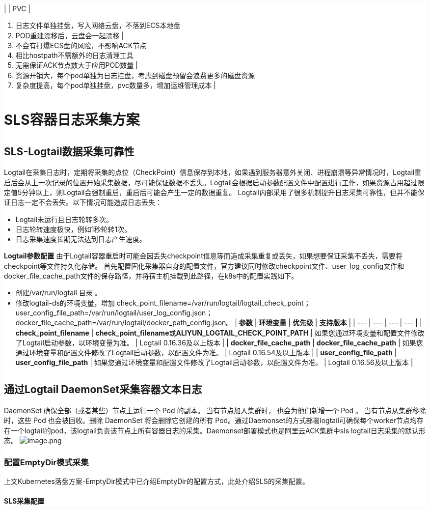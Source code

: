  |
| PVC | 
1. 日志文件单独挂盘，写入网络云盘，不落到ECS本地盘
2. POD重建漂移后，云盘会一起漂移
 | 
1. 不会有打爆ECS盘的风险，不影响ACK节点
2. 相比hostpath不需额外的日志清理工具
3. 无需保证ACK节点数大于应用POD数量
 | 
1. 资源开销大，每个pod单独为日志挂盘，考虑到磁盘预留会浪费更多的磁盘资源
2. 复杂度提高，每个pod单独挂盘，pvc数量多，增加运维管理成本
 |

# SLS容器日志采集方案
## SLS-Logtail数据采集可靠性
Logtail在采集日志时，定期将采集的点位（CheckPoint）信息保存到本地，如果遇到服务器意外关闭、进程崩溃等异常情况时，Logtail重启后会从上一次记录的位置开始采集数据，尽可能保证数据不丢失。Logtail会根据启动参数配置文件中配置进行工作，如果资源占用超过限定值5分钟以上，则Logtail会强制重启，重启后可能会产生一定的数据重复。
Logtail内部采用了很多机制提升日志采集可靠性，但并不能保证日志一定不会丢失。以下情况可能造成日志丢失：

- Logtail未运行且日志轮转多次。
- 日志轮转速度极快，例如1秒轮转1次。
- 日志采集速度长期无法达到日志产生速度。

**Logtail参数配置**
由于Logtail容器重启时可能会因丢失checkpoint信息等而造成采集重复或丢失，如果想要保证采集不丢失，需要将checkpoint等文件持久化存储。
首先配置固化采集器自身的配置文件，官方建议同时修改checkpoint文件、user_log_config文件和docker_file_cache_path文件的保存路径，并将宿主机挂载到此路径，在k8s中的配置实践如下。

- 创建/var/run/logtail 目录 。
- 修改logtail-ds的环境变量，增加 check_point_filename=/var/run/logtail/logtail_check_point；user_config_file_path=/var/run/logtail/user_log_config.json；docker_file_cache_path=/var/run/logtail/docker_path_config.json。
| **参数** | **环境变量** | **优先级** | **支持版本** |
| --- | --- | --- | --- |
| **check_point_filename** | **check_point_filename**或**ALIYUN_LOGTAIL_CHECK_POINT_PATH** | 如果您通过环境变量和配置文件修改了Logtail启动参数，以环境变量为准。 | Logtail 0.16.36及以上版本 |
| **docker_file_cache_path** | **docker_file_cache_path** | 如果您通过环境变量和配置文件修改了Logtail启动参数，以配置文件为准。 | Logtail 0.16.54及以上版本 |
| **user_config_file_path** | **user_config_file_path** | 如果您通过环境变量和配置文件修改了Logtail启动参数，以配置文件为准。 | Logtail 0.16.56及以上版本 |

## 通过Logtail DaemonSet采集容器文本日志
DaemonSet 确保全部（或者某些）节点上运行一个 Pod 的副本。 当有节点加入集群时， 也会为他们新增一个 Pod 。 当有节点从集群移除时，这些 Pod 也会被回收。删除 DaemonSet 将会删除它创建的所有 Pod。通过Daemonset的方式部署logtail可确保每个worker节点均存在一个logtail的pod，该logtail负责该节点上所有容器日志的采集。Daemonset部署模式也是阿里云ACK集群中sls logtail日志采集的默认形态。
![image.png](/img/src/technical/Kubernetes日志落盘及SLS日志采集实践/dabaa0b1af25dc21f4df69f667e6f6e7db96e450d28f22526bcd8f5474821ffe.png)
### 配置EmptyDir模式采集
上文Kubernetes落盘方案-EmptyDir模式中已介绍EmptyDir的配置方式，此处介绍SLS的采集配置。
#### SLS采集配置
